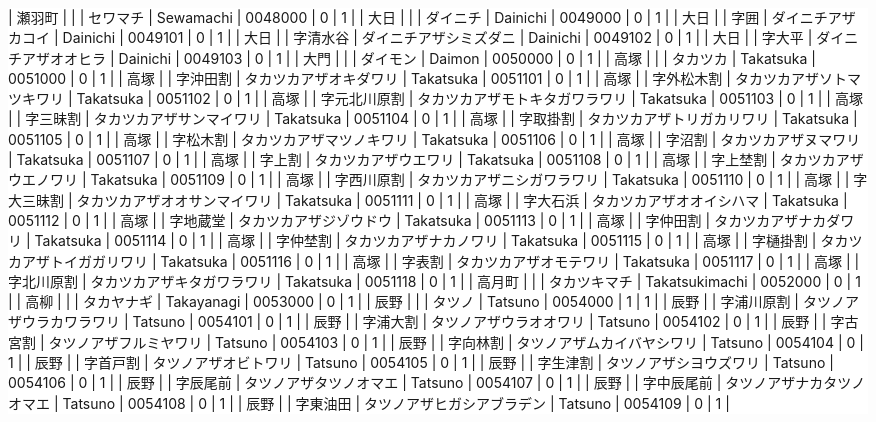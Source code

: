 | 瀬羽町 |  |  | セワマチ | Sewamachi | 0048000 | 0 | 1 |
| 大日 |  |  | ダイニチ | Dainichi | 0049000 | 0 | 1 |
| 大日 |  | 字囲 | ダイニチアザカコイ | Dainichi | 0049101 | 0 | 1 |
| 大日 |  | 字清水谷 | ダイニチアザシミズダニ | Dainichi | 0049102 | 0 | 1 |
| 大日 |  | 字大平 | ダイニチアザオオヒラ | Dainichi | 0049103 | 0 | 1 |
| 大門 |  |  | ダイモン | Daimon | 0050000 | 0 | 1 |
| 高塚 |  |  | タカツカ | Takatsuka | 0051000 | 0 | 1 |
| 高塚 |  | 字沖田割 | タカツカアザオキダワリ | Takatsuka | 0051101 | 0 | 1 |
| 高塚 |  | 字外松木割 | タカツカアザソトマツキワリ | Takatsuka | 0051102 | 0 | 1 |
| 高塚 |  | 字元北川原割 | タカツカアザモトキタガワラワリ | Takatsuka | 0051103 | 0 | 1 |
| 高塚 |  | 字三昧割 | タカツカアザサンマイワリ | Takatsuka | 0051104 | 0 | 1 |
| 高塚 |  | 字取掛割 | タカツカアザトリガカリワリ | Takatsuka | 0051105 | 0 | 1 |
| 高塚 |  | 字松木割 | タカツカアザマツノキワリ | Takatsuka | 0051106 | 0 | 1 |
| 高塚 |  | 字沼割 | タカツカアザヌマワリ | Takatsuka | 0051107 | 0 | 1 |
| 高塚 |  | 字上割 | タカツカアザウエワリ | Takatsuka | 0051108 | 0 | 1 |
| 高塚 |  | 字上埜割 | タカツカアザウエノワリ | Takatsuka | 0051109 | 0 | 1 |
| 高塚 |  | 字西川原割 | タカツカアザニシガワラワリ | Takatsuka | 0051110 | 0 | 1 |
| 高塚 |  | 字大三昧割 | タカツカアザオオサンマイワリ | Takatsuka | 0051111 | 0 | 1 |
| 高塚 |  | 字大石浜 | タカツカアザオオイシハマ | Takatsuka | 0051112 | 0 | 1 |
| 高塚 |  | 字地蔵堂 | タカツカアザジゾウドウ | Takatsuka | 0051113 | 0 | 1 |
| 高塚 |  | 字仲田割 | タカツカアザナカダワリ | Takatsuka | 0051114 | 0 | 1 |
| 高塚 |  | 字仲埜割 | タカツカアザナカノワリ | Takatsuka | 0051115 | 0 | 1 |
| 高塚 |  | 字樋掛割 | タカツカアザトイガガリワリ | Takatsuka | 0051116 | 0 | 1 |
| 高塚 |  | 字表割 | タカツカアザオモテワリ | Takatsuka | 0051117 | 0 | 1 |
| 高塚 |  | 字北川原割 | タカツカアザキタガワラワリ | Takatsuka | 0051118 | 0 | 1 |
| 高月町 |  |  | タカツキマチ | Takatsukimachi | 0052000 | 0 | 1 |
| 高柳 |  |  | タカヤナギ | Takayanagi | 0053000 | 0 | 1 |
| 辰野 |  |  | タツノ | Tatsuno | 0054000 | 1 | 1 |
| 辰野 |  | 字浦川原割 | タツノアザウラカワラワリ | Tatsuno | 0054101 | 0 | 1 |
| 辰野 |  | 字浦大割 | タツノアザウラオオワリ | Tatsuno | 0054102 | 0 | 1 |
| 辰野 |  | 字古宮割 | タツノアザフルミヤワリ | Tatsuno | 0054103 | 0 | 1 |
| 辰野 |  | 字向林割 | タツノアザムカイバヤシワリ | Tatsuno | 0054104 | 0 | 1 |
| 辰野 |  | 字首戸割 | タツノアザオビトワリ | Tatsuno | 0054105 | 0 | 1 |
| 辰野 |  | 字生津割 | タツノアザシヨウズワリ | Tatsuno | 0054106 | 0 | 1 |
| 辰野 |  | 字辰尾前 | タツノアザタツノオマエ | Tatsuno | 0054107 | 0 | 1 |
| 辰野 |  | 字中辰尾前 | タツノアザナカタツノオマエ | Tatsuno | 0054108 | 0 | 1 |
| 辰野 |  | 字東油田 | タツノアザヒガシアブラデン | Tatsuno | 0054109 | 0 | 1 |